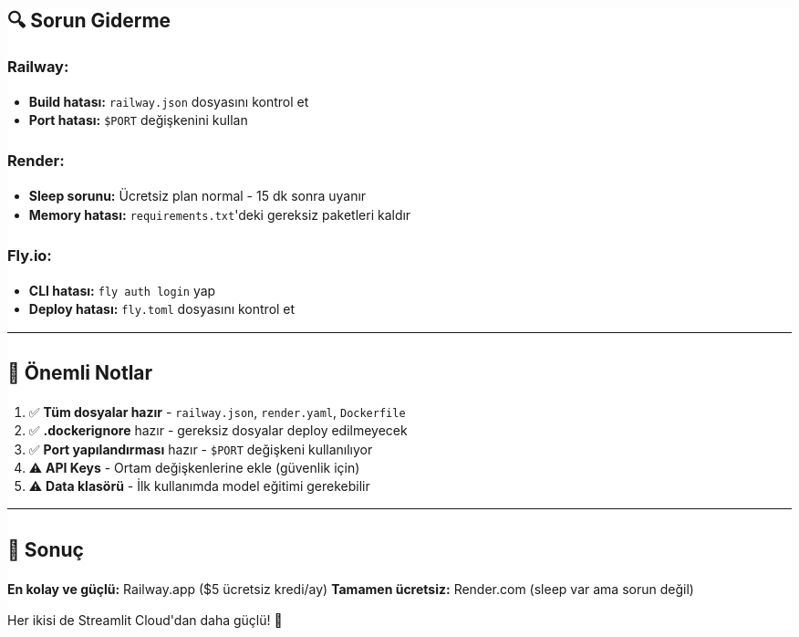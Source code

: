 
## 🔍 Sorun Giderme

### Railway:
- **Build hatası:** `railway.json` dosyasını kontrol et
- **Port hatası:** `$PORT` değişkenini kullan

### Render:
- **Sleep sorunu:** Ücretsiz plan normal - 15 dk sonra uyanır
- **Memory hatası:** `requirements.txt`'deki gereksiz paketleri kaldır

### Fly.io:
- **CLI hatası:** `fly auth login` yap
- **Deploy hatası:** `fly.toml` dosyasını kontrol et

---

## 📝 Önemli Notlar

1. ✅ **Tüm dosyalar hazır** - `railway.json`, `render.yaml`, `Dockerfile`
2. ✅ **.dockerignore** hazır - gereksiz dosyalar deploy edilmeyecek
3. ✅ **Port yapılandırması** hazır - `$PORT` değişkeni kullanılıyor
4. ⚠️ **API Keys** - Ortam değişkenlerine ekle (güvenlik için)
5. ⚠️ **Data klasörü** - İlk kullanımda model eğitimi gerekebilir

---

## 🎯 Sonuç

**En kolay ve güçlü:** Railway.app ($5 ücretsiz kredi/ay)
**Tamamen ücretsiz:** Render.com (sleep var ama sorun değil)

Her ikisi de Streamlit Cloud'dan daha güçlü! 🚀

